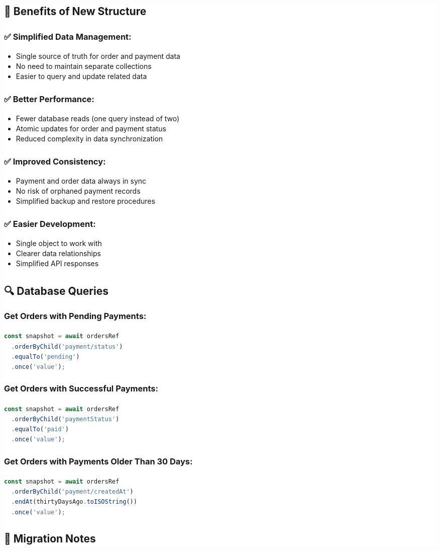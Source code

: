 ## 🎯 **Benefits of New Structure**

### **✅ Simplified Data Management:**
- Single source of truth for order and payment data
- No need to maintain separate collections
- Easier to query and update related data

### **✅ Better Performance:**
- Fewer database reads (one query instead of two)
- Atomic updates for order and payment status
- Reduced complexity in data synchronization

### **✅ Improved Consistency:**
- Payment and order data always in sync
- No risk of orphaned payment records
- Simplified backup and restore procedures

### **✅ Easier Development:**
- Single object to work with
- Clearer data relationships
- Simplified API responses

## 🔍 **Database Queries**

### **Get Orders with Pending Payments:**
```javascript
const snapshot = await ordersRef
  .orderByChild('payment/status')
  .equalTo('pending')
  .once('value');
```

### **Get Orders with Successful Payments:**
```javascript
const snapshot = await ordersRef
  .orderByChild('paymentStatus')
  .equalTo('paid')
  .once('value');
```

### **Get Orders with Payments Older Than 30 Days:**
```javascript
const snapshot = await ordersRef
  .orderByChild('payment/createdAt')
  .endAt(thirtyDaysAgo.toISOString())
  .once('value');
```

## 📝 **Migration Notes**
